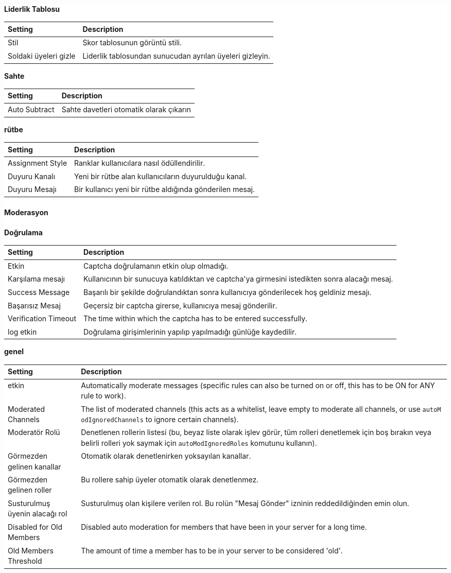 **Liderlik Tablosu**

| Setting | Description |
| :--- | :--- |
| Stil | Skor tablosunun görüntü stili. |
| Soldaki üyeleri gizle | Liderlik tablosundan sunucudan ayrılan üyeleri gizleyin. |

**Sahte**

| Setting | Description |
| :--- | :--- |
| Auto Subtract | Sahte davetleri otomatik olarak çıkarın |

**rütbe**

| Setting | Description |
| :--- | :--- |
| Assignment Style | Ranklar kullanıcılara nasıl ödüllendirilir. |
| Duyuru Kanalı | Yeni bir rütbe alan kullanıcıların duyurulduğu kanal. |
| Duyuru Mesajı | Bir kullanıcı yeni bir rütbe aldığında gönderilen mesaj. |

#### Moderasyon

**Doğrulama**

| Setting | Description |
| :--- | :--- |
| Etkin | Captcha doğrulamanın etkin olup olmadığı. |
| Karşılama mesajı | Kullanıcının bir sunucuya katıldıktan ve captcha'ya girmesini istedikten sonra alacağı mesaj. |
| Success Message | Başarılı bir şekilde doğrulandıktan sonra kullanıcıya gönderilecek hoş geldiniz mesajı. |
| Başarısız Mesaj | Geçersiz bir captcha girerse, kullanıcıya mesaj gönderilir. |
| Verification Timeout | The time within which the captcha has to be entered successfully. |
| log etkin | Doğrulama girişimlerinin yapılıp yapılmadığı günlüğe kaydedilir. |

**genel**

| Setting | Description |
| :--- | :--- |
| etkin | Automatically moderate messages \(specific rules can also be turned on or off, this has to be ON for ANY rule to work\). |
| Moderated Channels | The list of moderated channels \(this acts as a whitelist, leave empty to moderate all channels, or use `autoModIgnoredChannels` to ignore certain channels\). |
| Moderatör Rolü | Denetlenen rollerin listesi \(bu, beyaz liste olarak işlev görür, tüm rolleri denetlemek için boş bırakın veya belirli rolleri yok saymak için `autoModIgnoredRoles` komutunu kullanın\). |
| Görmezden gelinen kanallar | Otomatik olarak denetlenirken yoksayılan kanallar. |
| Görmezden gelinen roller | Bu rollere sahip üyeler otomatik olarak denetlenmez. |
| Susturulmuş üyenin alacağı rol | Susturulmuş olan kişilere verilen rol. Bu rolün "Mesaj Gönder" izninin reddedildiğinden emin olun. |
| Disabled for Old Members | Disabled auto moderation for members that have been in your server for a long time. |
| Old Members Threshold | The amount of time a member has to be in your server to be considered 'old'. |
